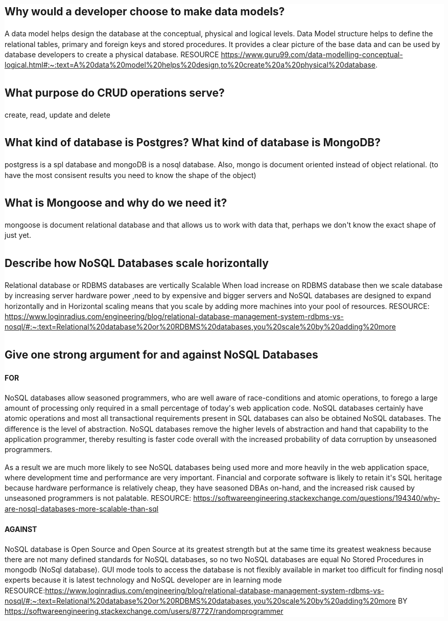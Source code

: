 ## Why would a developer choose to make data models?
A data model helps design the database at the conceptual, physical and logical levels. Data Model structure helps to define the relational tables, primary and foreign keys and stored procedures. It provides a clear picture of the base data and can be used by database developers to create a physical database.
RESOURCE https://www.guru99.com/data-modelling-conceptual-logical.html#:~:text=A%20data%20model%20helps%20design,to%20create%20a%20physical%20database.
## What purpose do CRUD operations serve?
create, read, update and delete
## What kind of database is Postgres? What kind of database is MongoDB?
postgress is a spl database and mongoDB is a nosql database.
Also, mongo is document oriented instead of object relational. (to have the most consisent results you need to know the shape of the object)
## What is Mongoose and why do we need it?
mongoose is document relational database and that allows us to work with data that, perhaps we don't know the exact shape of just yet. 
## Describe how NoSQL Databases scale horizontally
Relational database or RDBMS databases are vertically Scalable When load increase on RDBMS database then we scale database by increasing server hardware power ,need to by expensive and bigger servers and NoSQL databases are designed to expand horizontally and in Horizontal scaling means that you scale by adding more machines into your pool of resources.
RESOURCE: https://www.loginradius.com/engineering/blog/relational-database-management-system-rdbms-vs-nosql/#:~:text=Relational%20database%20or%20RDBMS%20databases,you%20scale%20by%20adding%20more
## Give one strong argument for and against NoSQL Databases
#### FOR

NoSQL databases allow seasoned programmers, who are well aware of race-conditions and atomic operations, to forego a large amount of processing only required in a small percentage of today's web application code. NoSQL databases certainly have atomic operations and most all transactional requirements present in SQL databases can also be obtained NoSQL databases. The difference is the level of abstraction. NoSQL databases remove the higher levels of abstraction and hand that capability to the application programmer, thereby resulting is faster code overall with the increased probability of data corruption by unseasoned programmers.

As a result we are much more likely to see NoSQL databases being used more and more heavily in the web application space, where development time and performance are very important. Financial and corporate software is likely to retain it's SQL heritage because hardware performance is relatively cheap, they have seasoned DBAs on-hand, and the increased risk caused by unseasoned programmers is not palatable.
RESOURCE: https://softwareengineering.stackexchange.com/questions/194340/why-are-nosql-databases-more-scalable-than-sql
#### AGAINST
NoSQL database is Open Source and Open Source at its greatest strength but at the same time its greatest weakness because there are not many defined standards for NoSQL databases, so no two NoSQL databases are equal
No Stored Procedures in mongodb (NoSql database).
GUI mode tools to access the database is not flexibly available in market
too difficult for finding nosql experts because it is latest technology and NoSQL developer are in learning mode
RESOURCE:https://www.loginradius.com/engineering/blog/relational-database-management-system-rdbms-vs-nosql/#:~:text=Relational%20database%20or%20RDBMS%20databases,you%20scale%20by%20adding%20more
BY https://softwareengineering.stackexchange.com/users/87727/randomprogrammer